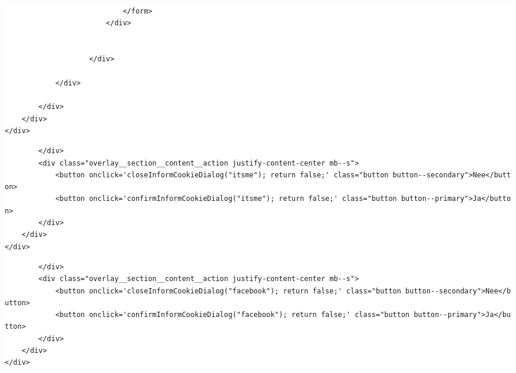                                         
                                    
                                </form>
                            </div>

                            
                        </div>
                    
                </div>
                
            </div>
        </div>
    </div>

</section>
<div class="bgContainer"></div>

<div class="overlayer" id="cookie-dialog-itsme">
    <div class="overlayer-mask opacity--mini-transparency"></div>
    <div class="overlay__section">
        <div class="overlay__section__content p--s">
            <div class="overlay__section__content__description ">
                
            </div>
            <div class="overlay__section__content__action justify-content-center mb--s">
                <button onclick='closeInformCookieDialog("itsme"); return false;' class="button button--secondary">Nee</button>
                <button onclick='confirmInformCookieDialog("itsme"); return false;' class="button button--primary">Ja</button>
            </div>
        </div>
    </div>
</div>
<div class="overlayer" id="cookie-dialog-facebook">
    <div class="overlayer-mask opacity--mini-transparency"></div>
    <div class="overlay__section">
        <div class="overlay__section__content p--s">
            <div class="overlay__section__content__description ">
                
            </div>
            <div class="overlay__section__content__action justify-content-center mb--s">
                <button onclick='closeInformCookieDialog("facebook"); return false;' class="button button--secondary">Nee</button>
                <button onclick='confirmInformCookieDialog("facebook"); return false;' class="button button--primary">Ja</button>
            </div>
        </div>
    </div>
</div>

<div class="overlayer" id="cookie-dialog-google">
    <div class="overlayer-mask opacity--mini-transparency"></div>
    <div class="overlay__section">
        <div class="overlay__section__content p--s">
            <div class="overlay__section__content__description ">
                